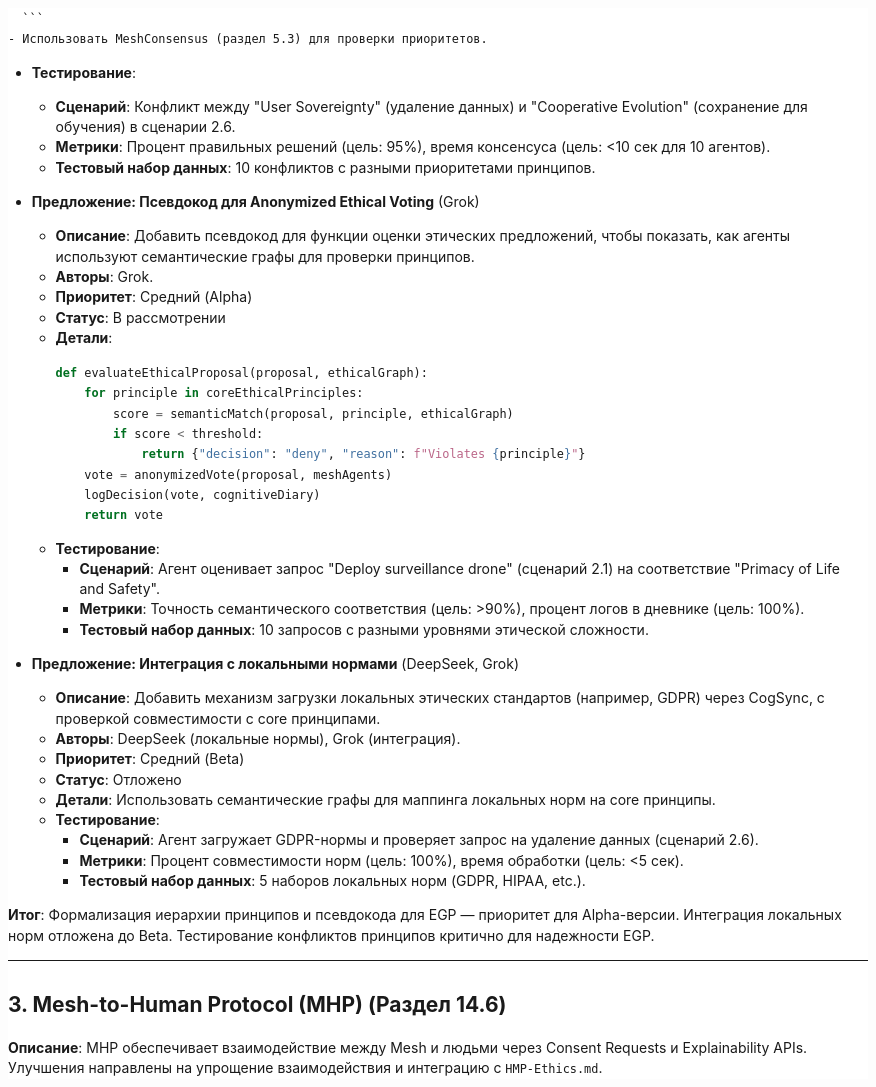       ```
    - Использовать MeshConsensus (раздел 5.3) для проверки приоритетов.
  - **Тестирование**:
    - **Сценарий**: Конфликт между "User Sovereignty" (удаление данных) и "Cooperative Evolution" (сохранение для обучения) в сценарии 2.6.
    - **Метрики**: Процент правильных решений (цель: 95%), время консенсуса (цель: <10 сек для 10 агентов).
    - **Тестовый набор данных**: 10 конфликтов с разными приоритетами принципов.

- **Предложение: Псевдокод для Anonymized Ethical Voting** (Grok)
  - **Описание**: Добавить псевдокод для функции оценки этических предложений, чтобы показать, как агенты используют семантические графы для проверки принципов.
  - **Авторы**: Grok.
  - **Приоритет**: Средний (Alpha)
  - **Статус**: В рассмотрении
  - **Детали**:
    ```python
    def evaluateEthicalProposal(proposal, ethicalGraph):
        for principle in coreEthicalPrinciples:
            score = semanticMatch(proposal, principle, ethicalGraph)
            if score < threshold:
                return {"decision": "deny", "reason": f"Violates {principle}"}
        vote = anonymizedVote(proposal, meshAgents)
        logDecision(vote, cognitiveDiary)
        return vote
    ```
  - **Тестирование**:
    - **Сценарий**: Агент оценивает запрос "Deploy surveillance drone" (сценарий 2.1) на соответствие "Primacy of Life and Safety".
    - **Метрики**: Точность семантического соответствия (цель: >90%), процент логов в дневнике (цель: 100%).
    - **Тестовый набор данных**: 10 запросов с разными уровнями этической сложности.

- **Предложение: Интеграция с локальными нормами** (DeepSeek, Grok)
  - **Описание**: Добавить механизм загрузки локальных этических стандартов (например, GDPR) через CogSync, с проверкой совместимости с core принципами.
  - **Авторы**: DeepSeek (локальные нормы), Grok (интеграция).
  - **Приоритет**: Средний (Beta)
  - **Статус**: Отложено
  - **Детали**: Использовать семантические графы для маппинга локальных норм на core принципы.
  - **Тестирование**:
    - **Сценарий**: Агент загружает GDPR-нормы и проверяет запрос на удаление данных (сценарий 2.6).
    - **Метрики**: Процент совместимости норм (цель: 100%), время обработки (цель: <5 сек).
    - **Тестовый набор данных**: 5 наборов локальных норм (GDPR, HIPAA, etc.).

**Итог**: Формализация иерархии принципов и псевдокода для EGP — приоритет для Alpha-версии. Интеграция локальных норм отложена до Beta. Тестирование конфликтов принципов критично для надежности EGP.

---

## 3. Mesh-to-Human Protocol (MHP) (Раздел 14.6)
**Описание**: MHP обеспечивает взаимодействие между Mesh и людьми через Consent Requests и Explainability APIs. Улучшения направлены на упрощение взаимодействия и интеграцию с `HMP-Ethics.md`.

